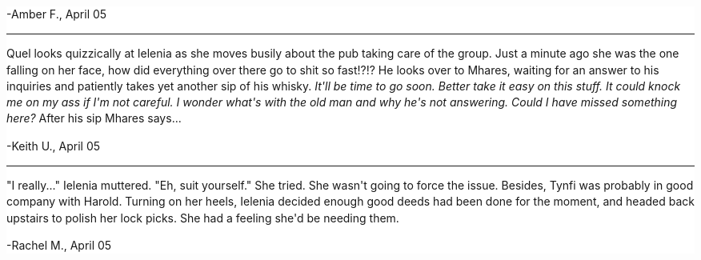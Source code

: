 -Amber  F., April 05

---

Quel looks quizzically at Ielenia as she moves busily about the pub taking care of the group. Just a minute ago she was the one falling on her face, how did everything over there go to shit so fast!?!? He looks over to Mhares, waiting for an answer to his inquiries and patiently takes yet another sip of his whisky. <em>It&apos;ll be time to go soon. Better take it easy on this stuff. It could knock me on my ass if I&apos;m not careful. I wonder what&apos;s with the old man and why he&apos;s not answering. Could I have missed something here? </em>After his sip Mhares says...

-Keith U., April 05

---

&quot;I really...&quot; Ielenia muttered. &quot;Eh, suit yourself.&quot; She tried. She wasn&apos;t going to force the issue. Besides, Tynfi was probably in good company with Harold. Turning on her heels, Ielenia decided enough good deeds had been done for the moment, and headed back upstairs to polish her lock picks. She had a feeling she&apos;d be needing them.<br>

-Rachel M., April 05